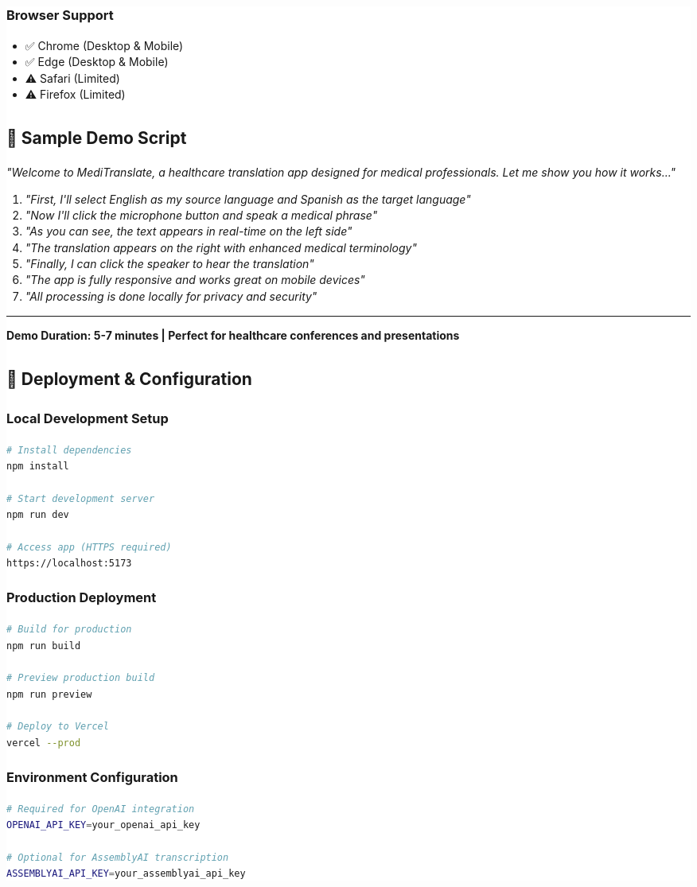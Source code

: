### Browser Support
- ✅ Chrome (Desktop & Mobile)
- ✅ Edge (Desktop & Mobile)
- ⚠️ Safari (Limited)
- ⚠️ Firefox (Limited)

## 🎤 Sample Demo Script

*"Welcome to MediTranslate, a healthcare translation app designed for medical professionals. Let me show you how it works..."*

1. *"First, I'll select English as my source language and Spanish as the target language"*
2. *"Now I'll click the microphone button and speak a medical phrase"*
3. *"As you can see, the text appears in real-time on the left side"*
4. *"The translation appears on the right with enhanced medical terminology"*
5. *"Finally, I can click the speaker to hear the translation"*
6. *"The app is fully responsive and works great on mobile devices"*
7. *"All processing is done locally for privacy and security"*

---

**Demo Duration: 5-7 minutes | Perfect for healthcare conferences and presentations**

## 🚀 Deployment & Configuration

### Local Development Setup
```bash
# Install dependencies
npm install

# Start development server
npm run dev

# Access app (HTTPS required)
https://localhost:5173
```

### Production Deployment
```bash
# Build for production
npm run build

# Preview production build
npm run preview

# Deploy to Vercel
vercel --prod
```

### Environment Configuration
```bash
# Required for OpenAI integration
OPENAI_API_KEY=your_openai_api_key

# Optional for AssemblyAI transcription
ASSEMBLYAI_API_KEY=your_assemblyai_api_key
```
